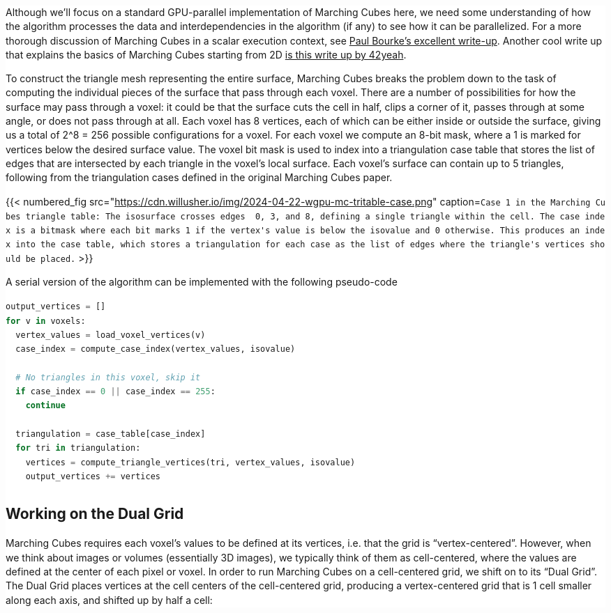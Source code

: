 Although we’ll focus on a standard GPU-parallel implementation of Marching Cubes here, we need some understanding of how the algorithm processes the data and interdependencies in the algorithm (if any) to see how it can be parallelized. For a more thorough discussion of Marching Cubes in a scalar execution context, see [Paul Bourke’s excellent write-up](http://paulbourke.net/geometry/polygonise/). Another cool write up that explains the basics of Marching Cubes starting from 2D [is this write up by 42yeah](https://blog.42yeah.is/algorithm/2023/07/15/marching-cubes.html).

To construct the triangle mesh representing the entire surface, Marching Cubes breaks the problem down to the task of computing the individual pieces of the surface that pass through each voxel. There are a number of possibilities for how the surface may pass through a voxel: it could be that the surface cuts the cell in half, clips a corner of it, passes through at some angle, or does not pass through at all. Each voxel has 8 vertices, each of which can be either inside or outside the surface, giving us a total of 2^8 = 256 possible configurations for a voxel. For each voxel we compute an 8-bit mask, where a 1 is marked for vertices below the desired surface value. The voxel bit mask is used to index into a triangulation case table that stores the list of edges that are intersected by each triangle in the voxel’s local surface. Each voxel’s surface can contain up to 5 triangles, following from the triangulation cases defined in the original Marching Cubes paper.

{{< numbered_fig
src="https://cdn.willusher.io/img/2024-04-22-wgpu-mc-tritable-case.png"
caption=`Case 1 in the Marching Cubes triangle table: The isosurface crosses edges 
    0, 3, and 8, defining a single triangle within the cell. The case index
    is a bitmask where each bit marks 1 if the vertex's value is below the
    isovalue and 0 otherwise. This produces an index into the case table,
    which stores a triangulation for each case as the list of edges where
    the triangle's vertices should be placed.`
    >}}


A serial version of the algorithm can be implemented with the following pseudo-code

```python
output_vertices = []
for v in voxels:
  vertex_values = load_voxel_vertices(v)
  case_index = compute_case_index(vertex_values, isovalue)

  # No triangles in this voxel, skip it
  if case_index == 0 || case_index == 255:
    continue

  triangulation = case_table[case_index]
  for tri in triangulation:
    vertices = compute_triangle_vertices(tri, vertex_values, isovalue)
    output_vertices += vertices
```

## Working on the Dual Grid

Marching Cubes requires each voxel’s values to be defined at its vertices, i.e. that the grid is “vertex-centered”. However, when we think about images or volumes (essentially 3D images), we typically think of them as cell-centered, where the values are defined at the center of each pixel or voxel. In order to run Marching Cubes on a cell-centered grid, we shift on to its “Dual Grid”. The Dual Grid places vertices at the cell centers of the cell-centered grid, producing a vertex-centered grid that is 1 cell smaller along each axis, and shifted up by half a cell:
